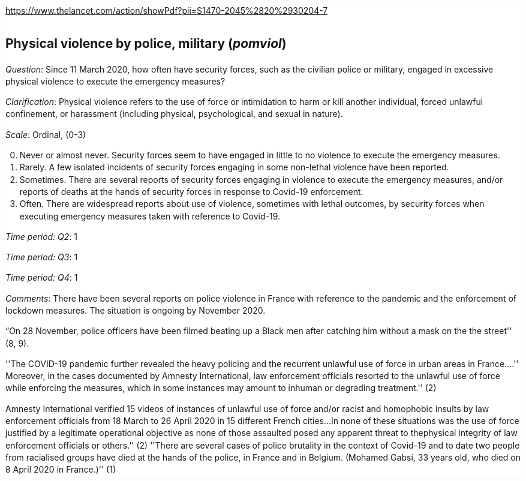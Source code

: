 https://www.thelancet.com/action/showPdf?pii=S1470-2045%2820%2930204-7





## Physical violence by police, military (*pomviol*) 

*Question*: Since 11 March 2020, how often have security forces, such as the civilian police or military, engaged in excessive physical violence to execute the emergency measures? 

 

*Clarification*: Physical violence refers to the use of force or intimidation to harm or kill another individual, forced unlawful confinement, or harassment (including physical, psychological, and sexual in nature). 

 

*Scale*: Ordinal, (0-3) 

 0. Never or almost never. Security forces seem to have engaged in little to no violence to execute the emergency measures. 
 1. Rarely. A few isolated incidents of security forces engaging in some non-lethal violence have been reported. 
 2. Sometimes. There are several reports of security forces engaging in violence to execute the emergency measures, and/or reports of deaths at the hands of security forces in response to Covid-19 enforcement. 
 3. Often. There are widespread reports about use of violence, sometimes with lethal outcomes, by security forces when executing emergency measures taken with reference to Covid-19.

 
*Time period: Q2*: 1

 
*Time period: Q3*: 1

 
*Time period: Q4*: 1

 

*Comments*:
 There have been several reports on police violence in France with reference to the pandemic and the enforcement of lockdown measures. The situation is ongoing by November 2020. 

“On 28 November, police officers have been filmed beating up a Black men after catching him without a mask on the the street'' (8, 9).

''The COVID-19 pandemic further revealed the heavy policing and the recurrent unlawful use of force in urban areas in France....'' 
Moreover, in the cases documented by Amnesty International, law enforcement officials resorted to the unlawful use of force while enforcing the measures, which in some instances may amount to inhuman or degrading treatment.'' (2)

Amnesty International verified 15 videos of instances of unlawful use of force and/or racist and homophobic insults by law enforcement officials from 18 March to 26 April 2020 in 15 different French cities...In none of these situations was the use of force justified by a legitimate operational objective as none of those assaulted posed any apparent threat to thephysical integrity of law enforcement officials or others.'' (2) 
 ''There are several cases of police brutality in the context of Covid-19 and to date two people from racialised groups have died at the hands of the police, in France and in Belgium. (Mohamed Gabsi, 33 years old, who died on 8 April 2020 in France.)'' (1) 
